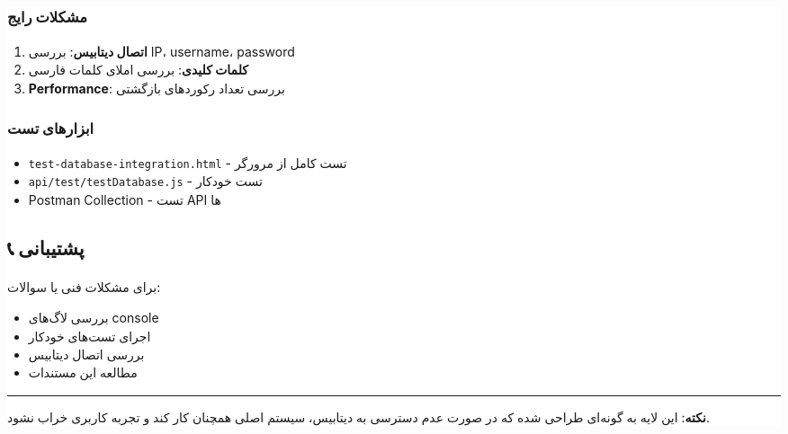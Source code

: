 ### مشکلات رایج
1. **اتصال دیتابیس**: بررسی IP، username، password
2. **کلمات کلیدی**: بررسی املای کلمات فارسی
3. **Performance**: بررسی تعداد رکوردهای بازگشتی

### ابزارهای تست
- `test-database-integration.html` - تست کامل از مرورگر
- `api/test/testDatabase.js` - تست خودکار
- Postman Collection - تست API ها

## 📞 پشتیبانی

برای مشکلات فنی یا سوالات:
- بررسی لاگ‌های console
- اجرای تست‌های خودکار
- بررسی اتصال دیتابیس
- مطالعه این مستندات

---

**نکته**: این لایه به گونه‌ای طراحی شده که در صورت عدم دسترسی به دیتابیس، سیستم اصلی همچنان کار کند و تجربه کاربری خراب نشود.